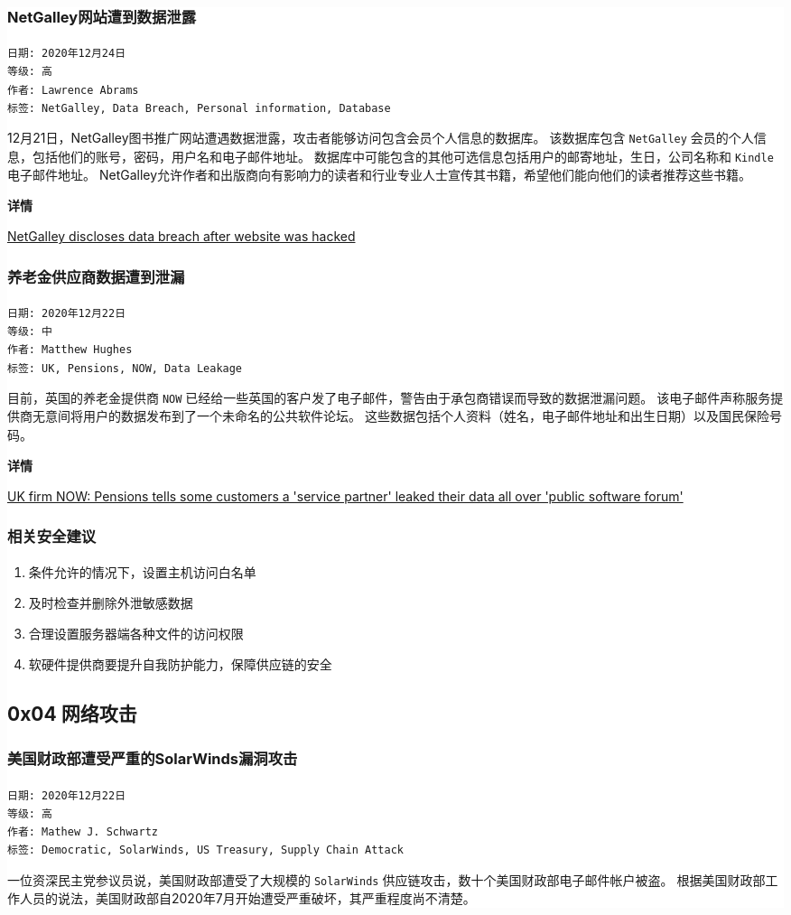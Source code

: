 ### NetGalley网站遭到数据泄露


```
日期: 2020年12月24日
等级: 高
作者: Lawrence Abrams
标签: NetGalley, Data Breach, Personal information, Database

```
12月21日，NetGalley图书推广网站遭遇数据泄露，攻击者能够访问包含会员个人信息的数据库。
该数据库包含 `NetGalley` 会员的个人信息，包括他们的账号，密码，用户名和电子邮件地址。
数据库中可能包含的其他可选信息包括用户的邮寄地址，生日，公司名称和 `Kindle` 电子邮件地址。
NetGalley允许作者和出版商向有影响力的读者和行业专业人士宣传其书籍，希望他们能向他们的读者推荐这些书籍。

 **详情** 

[NetGalley discloses data breach after website was hacked](https://www.bleepingcomputer.com/news/security/netgalley-discloses-data-breach-after-website-was-hacked/)

### 养老金供应商数据遭到泄漏


```
日期: 2020年12月22日
等级: 中
作者: Matthew Hughes
标签: UK, Pensions, NOW, Data Leakage

```
目前，英国的养老金提供商 `NOW` 已经给一些英国的客户发了电子邮件，警告由于承包商错误而导致的数据泄漏问题。
该电子邮件声称服务提供商无意间将用户的数据发布到了一个未命名的公共软件论坛。
这些数据包括个人资料（姓名，电子邮件地址和出生日期）以及国民保险号码。

 **详情** 

[UK firm NOW: Pensions tells some customers a 'service partner' leaked their data all over 'public software forum'](https://www.theregister.com/2020/12/22/now_pensions_data_breach/)

### **相关安全建议**

1. 条件允许的情况下，设置主机访问白名单

2. 及时检查并删除外泄敏感数据

3. 合理设置服务器端各种文件的访问权限

4. 软硬件提供商要提升自我防护能力，保障供应链的安全

0x04 网络攻击
---------

### 美国财政部遭受严重的SolarWinds漏洞攻击


```
日期: 2020年12月22日
等级: 高
作者: Mathew J. Schwartz
标签: Democratic, SolarWinds, US Treasury, Supply Chain Attack

```
一位资深民主党参议员说，美国财政部遭受了大规模的 `SolarWinds` 供应链攻击，数十个美国财政部电子邮件帐户被盗。
根据美国财政部工作人员的说法，美国财政部自2020年7月开始遭受严重破坏，其严重程度尚不清楚。
